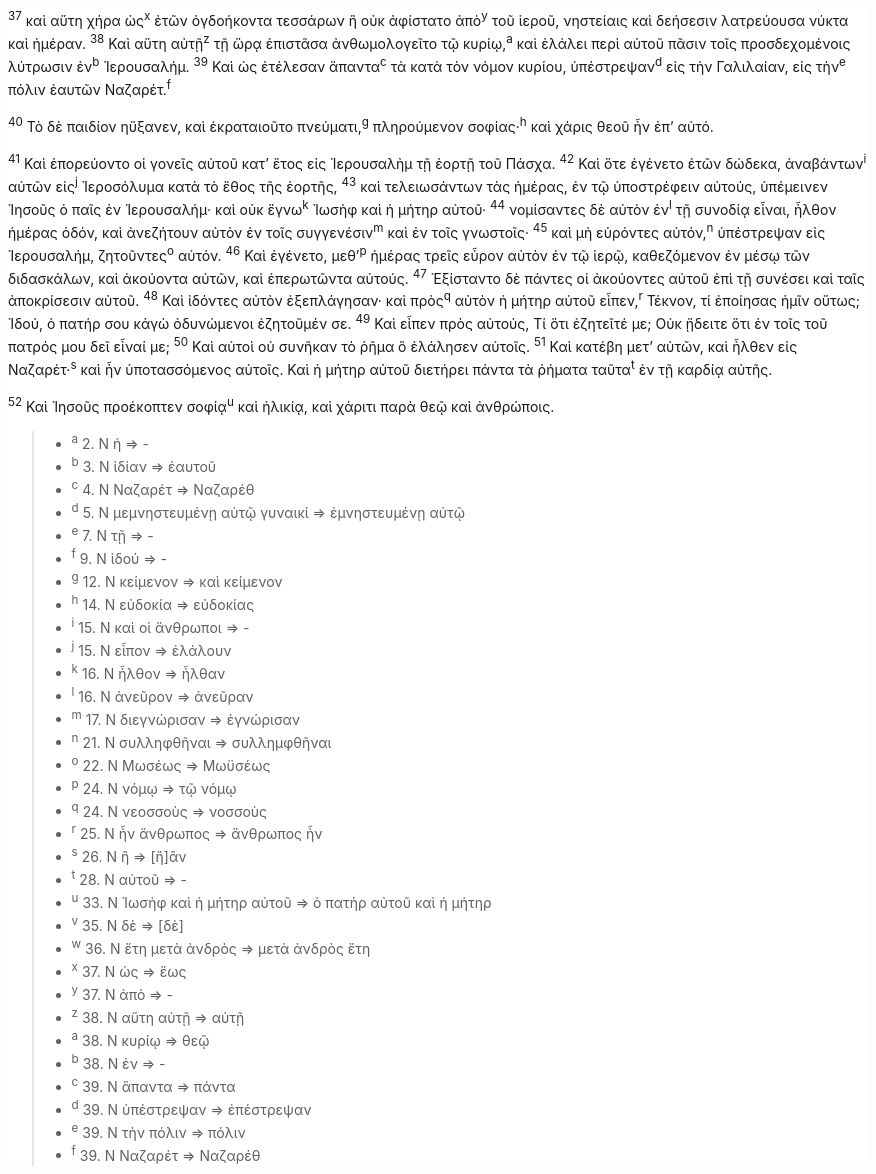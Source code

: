 <sup>37</sup> καὶ αὕτη χήρα ὡς<sup>x</sup> ἐτῶν ὀγδοήκοντα τεσσάρων ἣ οὐκ ἀφίστατο ἀπὸ<sup>y</sup> τοῦ ἱεροῦ, νηστείαις καὶ δεήσεσιν λατρεύουσα νύκτα καὶ ἡμέραν.
<sup>38</sup> Καὶ αὕτη αὐτῇ<sup>z</sup> τῇ ὥρᾳ ἐπιστᾶσα ἀνθωμολογεῖτο τῷ κυρίῳ,<sup>a</sup> καὶ ἐλάλει περὶ αὐτοῦ πᾶσιν τοῖς προσδεχομένοις λύτρωσιν ἐν<sup>b</sup> Ἱερουσαλήμ.
<sup>39</sup> Καὶ ὡς ἐτέλεσαν ἅπαντα<sup>c</sup> τὰ κατὰ τὸν νόμον κυρίου, ὑπέστρεψαν<sup>d</sup> εἰς τὴν Γαλιλαίαν, εἰς τὴν<sup>e</sup> πόλιν ἑαυτῶν Ναζαρέτ.<sup>f</sup> 

<sup>40</sup> Τὸ δὲ παιδίον ηὔξανεν, καὶ ἐκραταιοῦτο πνεύματι,<sup>g</sup> πληρούμενον σοφίας·<sup>h</sup> καὶ χάρις θεοῦ ἦν ἐπ’ αὐτό.

<sup>41</sup> Καὶ ἐπορεύοντο οἱ γονεῖς αὐτοῦ κατ’ ἔτος εἰς Ἱερουσαλὴμ τῇ ἑορτῇ τοῦ Πάσχα.
<sup>42</sup> Καὶ ὅτε ἐγένετο ἐτῶν δώδεκα, ἀναβάντων<sup>i</sup> αὐτῶν εἰς<sup>j</sup> Ἱεροσόλυμα κατὰ τὸ ἔθος τῆς ἑορτῆς,
<sup>43</sup> καὶ τελειωσάντων τὰς ἡμέρας, ἐν τῷ ὑποστρέφειν αὐτούς, ὑπέμεινεν Ἰησοῦς ὁ παῖς ἐν Ἱερουσαλήμ· καὶ οὐκ ἔγνω<sup>k</sup> Ἰωσὴφ καὶ ἡ μήτηρ αὐτοῦ·
<sup>44</sup> νομίσαντες δὲ αὐτὸν ἐν<sup>l</sup> τῇ συνοδίᾳ εἶναι, ἦλθον ἡμέρας ὁδόν, καὶ ἀνεζήτουν αὐτὸν ἐν τοῖς συγγενέσιν<sup>m</sup> καὶ ἐν τοῖς γνωστοῖς·
<sup>45</sup> καὶ μὴ εὑρόντες αὐτόν,<sup>n</sup> ὑπέστρεψαν εἰς Ἱερουσαλήμ, ζητοῦντες<sup>o</sup> αὐτόν.
<sup>46</sup> Καὶ ἐγένετο, μεθ’<sup>p</sup> ἡμέρας τρεῖς εὗρον αὐτὸν ἐν τῷ ἱερῷ, καθεζόμενον ἐν μέσῳ τῶν διδασκάλων, καὶ ἀκούοντα αὐτῶν, καὶ ἐπερωτῶντα αὐτούς.
<sup>47</sup> Ἐξίσταντο δὲ πάντες οἱ ἀκούοντες αὐτοῦ ἐπὶ τῇ συνέσει καὶ ταῖς ἀποκρίσεσιν αὐτοῦ.
<sup>48</sup> Καὶ ἰδόντες αὐτὸν ἐξεπλάγησαν· καὶ πρὸς<sup>q</sup> αὐτὸν ἡ μήτηρ αὐτοῦ εἶπεν,<sup>r</sup> Τέκνον, τί ἐποίησας ἡμῖν οὕτως; Ἰδού, ὁ πατήρ σου κἀγὼ ὀδυνώμενοι ἐζητοῦμέν σε.
<sup>49</sup> Καὶ εἶπεν πρὸς αὐτούς, Τί ὅτι ἐζητεῖτέ με; Οὐκ ᾔδειτε ὅτι ἐν τοῖς τοῦ πατρός μου δεῖ εἶναί με;
<sup>50</sup> Καὶ αὐτοὶ οὐ συνῆκαν τὸ ῥῆμα ὃ ἐλάλησεν αὐτοῖς.
<sup>51</sup> Καὶ κατέβη μετ’ αὐτῶν, καὶ ἦλθεν εἰς Ναζαρέτ·<sup>s</sup> καὶ ἦν ὑποτασσόμενος αὐτοῖς. Καὶ ἡ μήτηρ αὐτοῦ διετήρει πάντα τὰ ῥήματα ταῦτα<sup>t</sup> ἐν τῇ καρδίᾳ αὐτῆς.

<sup>52</sup> Καὶ Ἰησοῦς προέκοπτεν σοφίᾳ<sup>u</sup> καὶ ἡλικίᾳ, καὶ χάριτι παρὰ θεῷ καὶ ἀνθρώποις.

> - <sup>a</sup> 2. N ἡ ⇒ -
> - <sup>b</sup> 3. N ἰδίαν ⇒ ἑαυτοῦ
> - <sup>c</sup> 4. N Ναζαρέτ ⇒ Ναζαρέθ
> - <sup>d</sup> 5. N μεμνηστευμένῃ αὐτῷ γυναικί ⇒ ἐμνηστευμένῃ αὐτῷ
> - <sup>e</sup> 7. N τῇ ⇒ -
> - <sup>f</sup> 9. N ἰδού ⇒ -
> - <sup>g</sup> 12. N κείμενον ⇒ καὶ κείμενον
> - <sup>h</sup> 14. N εὐδοκία ⇒ εὐδοκίας
> - <sup>i</sup> 15. N καὶ οἱ ἄνθρωποι ⇒ -
> - <sup>j</sup> 15. N εἶπον ⇒ ἐλάλουν
> - <sup>k</sup> 16. N ἦλθον ⇒ ἦλθαν
> - <sup>l</sup> 16. N ἀνεῦρον ⇒ ἀνεῦραν
> - <sup>m</sup> 17. N διεγνώρισαν ⇒ ἐγνώρισαν
> - <sup>n</sup> 21. N συλληφθῆναι ⇒ συλλημφθῆναι
> - <sup>o</sup> 22. N Μωσέως ⇒ Μωϋσέως
> - <sup>p</sup> 24. N νόμῳ ⇒ τῷ νόμῳ
> - <sup>q</sup> 24. N νεοσσοὺς ⇒ νοσσοὺς
> - <sup>r</sup> 25. N ἦν ἄνθρωπος ⇒ ἄνθρωπος ἦν
> - <sup>s</sup> 26. N ἢ ⇒ [ἢ]ἂν
> - <sup>t</sup> 28. N αὐτοῦ ⇒ -
> - <sup>u</sup> 33. N Ἰωσὴφ καὶ ἡ μήτηρ αὐτοῦ ⇒ ὁ πατὴρ αὐτοῦ καὶ ἡ μήτηρ
> - <sup>v</sup> 35. N δὲ ⇒ [δὲ]
> - <sup>w</sup> 36. N ἔτη μετὰ ἀνδρὸς ⇒ μετὰ ἀνδρὸς ἔτη
> - <sup>x</sup> 37. N ὡς ⇒ ἕως
> - <sup>y</sup> 37. N ἀπὸ ⇒ -
> - <sup>z</sup> 38. N αὕτη αὐτῇ ⇒ αὐτῇ
> - <sup>a</sup> 38. N κυρίῳ ⇒ θεῷ
> - <sup>b</sup> 38. N ἐν ⇒ -
> - <sup>c</sup> 39. N ἅπαντα ⇒ πάντα
> - <sup>d</sup> 39. N ὑπέστρεψαν ⇒ ἐπέστρεψαν
> - <sup>e</sup> 39. N τὴν πόλιν ⇒ πόλιν
> - <sup>f</sup> 39. N Ναζαρέτ ⇒ Ναζαρέθ